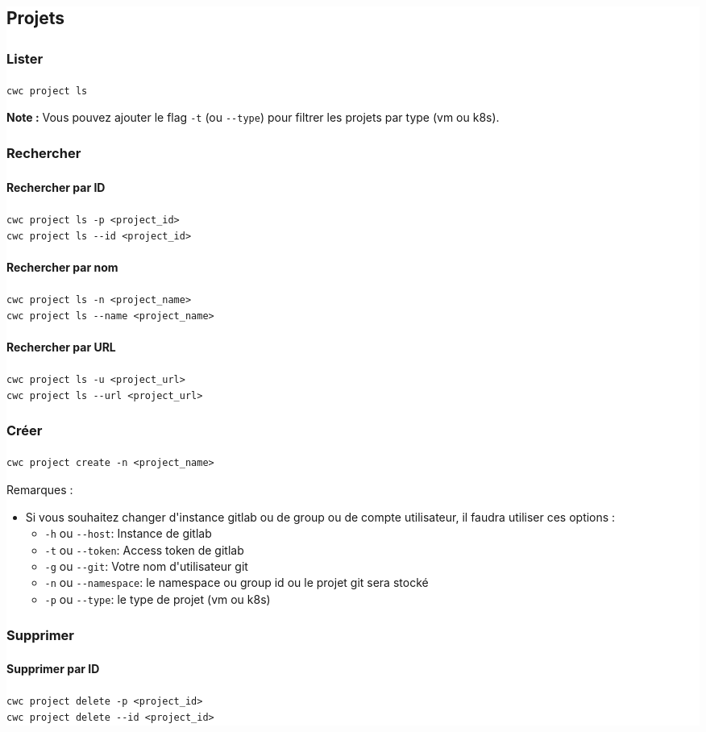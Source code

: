 ## Projets

### Lister

```shell
cwc project ls
```

__Note :__ Vous pouvez ajouter le flag `-t` (ou `--type`) pour filtrer les projets par type (vm ou k8s).

### Rechercher

#### Rechercher par ID

```shell
cwc project ls -p <project_id>
cwc project ls --id <project_id>
```

#### Rechercher par nom

```shell
cwc project ls -n <project_name>
cwc project ls --name <project_name>
```

#### Rechercher par URL

```shell
cwc project ls -u <project_url>
cwc project ls --url <project_url>
```

### Créer

```shell
cwc project create -n <project_name>
```

Remarques : 

* Si vous souhaitez changer d'instance gitlab ou de group ou de compte utilisateur, il faudra utiliser ces options :
  * `-h` ou `--host`: Instance de gitlab
  * `-t` ou `--token`: Access token de gitlab
  * `-g` ou `--git`: Votre nom d'utilisateur git
  * `-n` ou `--namespace`: le namespace ou group id ou le projet git sera stocké
  * `-p` ou `--type`: le type de projet (vm ou k8s)

### Supprimer

#### Supprimer par ID

```shell
cwc project delete -p <project_id>
cwc project delete --id <project_id>
```
